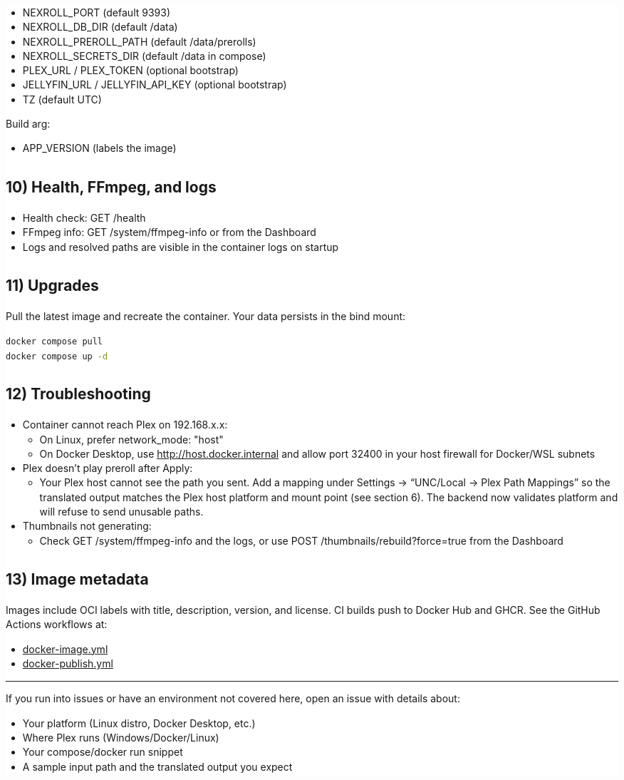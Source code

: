 - NEXROLL_PORT (default 9393)
- NEXROLL_DB_DIR (default /data)
- NEXROLL_PREROLL_PATH (default /data/prerolls)
- NEXROLL_SECRETS_DIR (default /data in compose)
- PLEX_URL / PLEX_TOKEN (optional bootstrap)
- JELLYFIN_URL / JELLYFIN_API_KEY (optional bootstrap)
- TZ (default UTC)

Build arg:
- APP_VERSION (labels the image)


## 10) Health, FFmpeg, and logs

- Health check: GET /health
- FFmpeg info: GET /system/ffmpeg-info or from the Dashboard
- Logs and resolved paths are visible in the container logs on startup


## 11) Upgrades

Pull the latest image and recreate the container. Your data persists in the bind mount:

```bash
docker compose pull
docker compose up -d
```


## 12) Troubleshooting

- Container cannot reach Plex on 192.168.x.x:
  - On Linux, prefer network_mode: "host"
  - On Docker Desktop, use http://host.docker.internal and allow port 32400 in your host firewall for Docker/WSL subnets
- Plex doesn’t play preroll after Apply:
  - Your Plex host cannot see the path you sent. Add a mapping under Settings → “UNC/Local → Plex Path Mappings” so the translated output matches the Plex host platform and mount point (see section 6). The backend now validates platform and will refuse to send unusable paths.
- Thumbnails not generating:
  - Check GET /system/ffmpeg-info and the logs, or use POST /thumbnails/rebuild?force=true from the Dashboard


## 13) Image metadata

Images include OCI labels with title, description, version, and license. CI builds push to Docker Hub and GHCR. See the GitHub Actions workflows at:
- [docker-image.yml](.github/workflows/docker-image.yml:1)
- [docker-publish.yml](.github/workflows/docker-publish.yml:1)


---

If you run into issues or have an environment not covered here, open an issue with details about:
- Your platform (Linux distro, Docker Desktop, etc.)
- Where Plex runs (Windows/Docker/Linux)
- Your compose/docker run snippet
- A sample input path and the translated output you expect